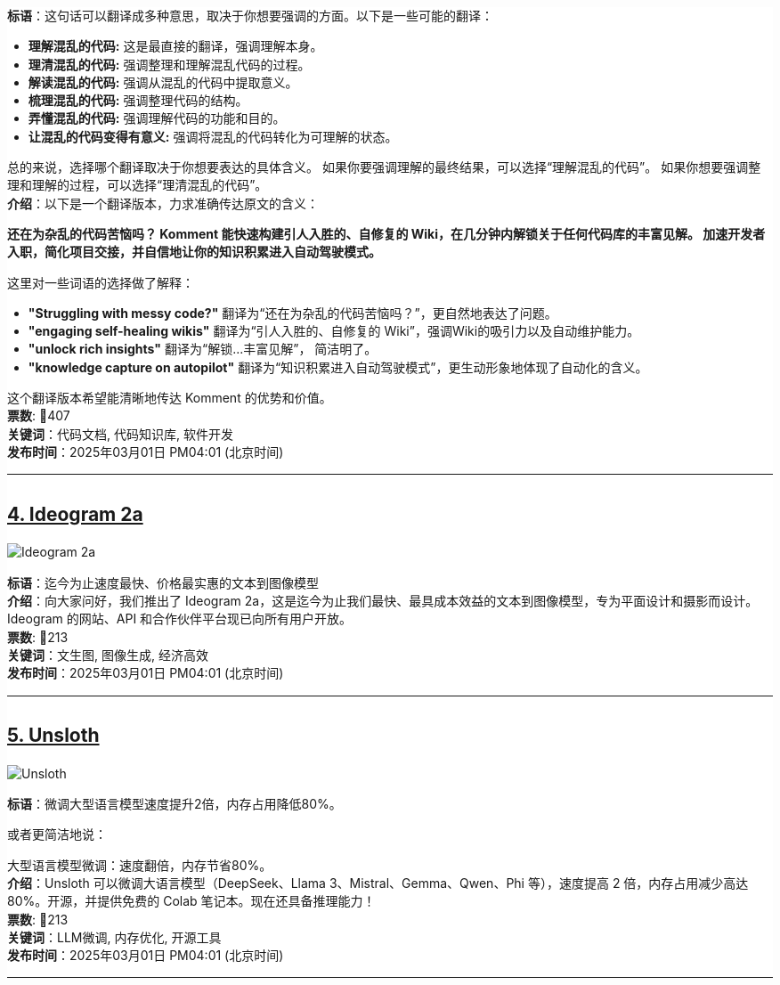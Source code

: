 **标语**：这句话可以翻译成多种意思，取决于你想要强调的方面。以下是一些可能的翻译：

* **理解混乱的代码:** 这是最直接的翻译，强调理解本身。
* **理清混乱的代码:** 强调整理和理解混乱代码的过程。
* **解读混乱的代码:** 强调从混乱的代码中提取意义。
* **梳理混乱的代码:** 强调整理代码的结构。
* **弄懂混乱的代码:** 强调理解代码的功能和目的。
* **让混乱的代码变得有意义:** 强调将混乱的代码转化为可理解的状态。

总的来说，选择哪个翻译取决于你想要表达的具体含义。 如果你要强调理解的最终结果，可以选择“理解混乱的代码”。 如果你想要强调整理和理解的过程，可以选择“理清混乱的代码”。  
**介绍**：以下是一个翻译版本，力求准确传达原文的含义：

**还在为杂乱的代码苦恼吗？ Komment 能快速构建引人入胜的、自修复的 Wiki，在几分钟内解锁关于任何代码库的丰富见解。 加速开发者入职，简化项目交接，并自信地让你的知识积累进入自动驾驶模式。**

这里对一些词语的选择做了解释：

*   **"Struggling with messy code?"** 翻译为“还在为杂乱的代码苦恼吗？”，更自然地表达了问题。
*   **"engaging self-healing wikis"** 翻译为“引人入胜的、自修复的 Wiki”，强调Wiki的吸引力以及自动维护能力。
*   **"unlock rich insights"** 翻译为“解锁...丰富见解”， 简洁明了。
*   **"knowledge capture on autopilot"** 翻译为“知识积累进入自动驾驶模式”，更生动形象地体现了自动化的含义。

这个翻译版本希望能清晰地传达 Komment 的优势和价值。  
**票数**: 🔺407  
**关键词**：代码文档, 代码知识库, 软件开发  
**发布时间**：2025年03月01日 PM04:01 (北京时间)  

---

## [4. Ideogram 2a](https://www.producthunt.com/posts/ideogram-2a?utm_campaign=producthunt-api&utm_medium=api-v2&utm_source=Application%3A+DailyHunter+%28ID%3A+140760%29)  
![Ideogram 2a](https://ph-files.imgix.net/a954e801-1547-4bd2-a30e-e1bf761d8625.jpeg?auto=format&fit=crop&frame=1&h=512&w=1024)  

**标语**：迄今为止速度最快、价格最实惠的文本到图像模型  
**介绍**：向大家问好，我们推出了 Ideogram 2a，这是迄今为止我们最快、最具成本效益的文本到图像模型，专为平面设计和摄影而设计。 Ideogram 的网站、API 和合作伙伴平台现已向所有用户开放。  
**票数**: 🔺213  
**关键词**：文生图, 图像生成, 经济高效  
**发布时间**：2025年03月01日 PM04:01 (北京时间)  

---

## [5. Unsloth](https://www.producthunt.com/posts/unsloth?utm_campaign=producthunt-api&utm_medium=api-v2&utm_source=Application%3A+DailyHunter+%28ID%3A+140760%29)  
![Unsloth](https://ph-files.imgix.net/f5210b51-a656-451a-8dd8-da9ef0120bdc.png?auto=format&fit=crop&frame=1&h=512&w=1024)  

**标语**：微调大型语言模型速度提升2倍，内存占用降低80%。

或者更简洁地说：

大型语言模型微调：速度翻倍，内存节省80%。  
**介绍**：Unsloth 可以微调大语言模型（DeepSeek、Llama 3、Mistral、Gemma、Qwen、Phi 等），速度提高 2 倍，内存占用减少高达 80%。开源，并提供免费的 Colab 笔记本。现在还具备推理能力！  
**票数**: 🔺213  
**关键词**：LLM微调, 内存优化, 开源工具  
**发布时间**：2025年03月01日 PM04:01 (北京时间)  

---